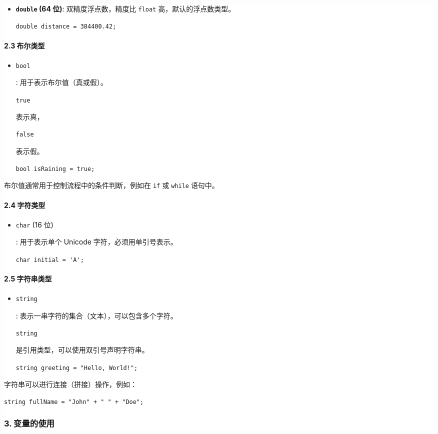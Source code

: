 - **`double` (64 位)**: 双精度浮点数，精度比 `float` 高，默认的浮点数类型。

  ```
  double distance = 384400.42;
  ```

#### 2.3 **布尔类型**

- `bool`

  : 用于表示布尔值（真或假）。

  ```
  true
  ```

   表示真，

  ```
  false
  ```

   表示假。

  ```
  bool isRaining = true;
  ```

布尔值通常用于控制流程中的条件判断，例如在 `if` 或 `while` 语句中。

#### 2.4 **字符类型**

- `char` (16 位)

  : 用于表示单个 Unicode 字符，必须用单引号表示。

  ```
  char initial = 'A';
  ```

#### 2.5 **字符串类型**

- `string`

  : 表示一串字符的集合（文本），可以包含多个字符。

  ```
  string
  ```

   是引用类型，可以使用双引号声明字符串。

  ```
  string greeting = "Hello, World!";
  ```

字符串可以进行连接（拼接）操作，例如：

```
string fullName = "John" + " " + "Doe";
```

### 3. **变量的使用**
